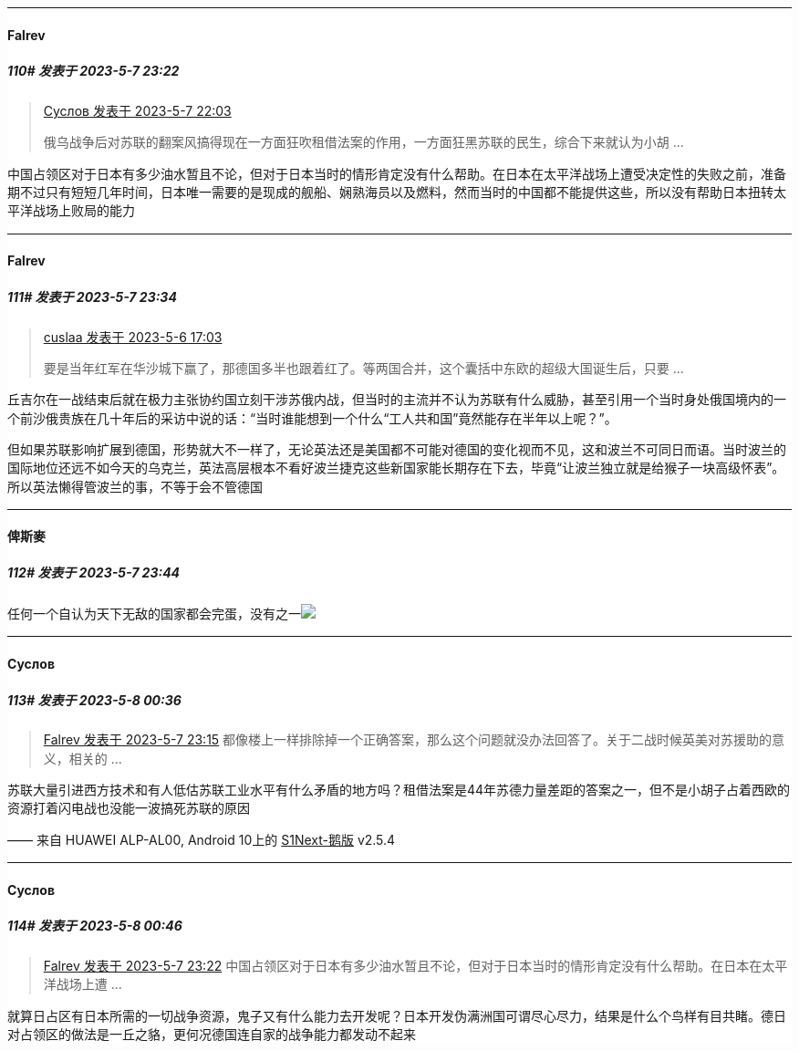 *****

####  Falrev  
##### 110#       发表于 2023-5-7 23:22

<blockquote><a href="httphttps://bbs.saraba1st.com/2b/forum.php?mod=redirect&amp;goto=findpost&amp;pid=60764825&amp;ptid=2133341" target="_blank">Суслов 发表于 2023-5-7 22:03</a>

俄乌战争后对苏联的翻案风搞得现在一方面狂吹租借法案的作用，一方面狂黑苏联的民生，综合下来就认为小胡 ...</blockquote>
中国占领区对于日本有多少油水暂且不论，但对于日本当时的情形肯定没有什么帮助。在日本在太平洋战场上遭受决定性的失败之前，准备期不过只有短短几年时间，日本唯一需要的是现成的舰船、娴熟海员以及燃料，然而当时的中国都不能提供这些，所以没有帮助日本扭转太平洋战场上败局的能力


*****

####  Falrev  
##### 111#       发表于 2023-5-7 23:34

<blockquote><a href="httphttps://bbs.saraba1st.com/2b/forum.php?mod=redirect&amp;goto=findpost&amp;pid=60746349&amp;ptid=2133341" target="_blank">cuslaa 发表于 2023-5-6 17:03</a>

要是当年红军在华沙城下赢了，那德国多半也跟着红了。等两国合并，这个囊括中东欧的超级大国诞生后，只要 ...</blockquote>
丘吉尔在一战结束后就在极力主张协约国立刻干涉苏俄内战，但当时的主流并不认为苏联有什么威胁，甚至引用一个当时身处俄国境内的一个前沙俄贵族在几十年后的采访中说的话：“当时谁能想到一个什么“工人共和国”竟然能存在半年以上呢？”。

但如果苏联影响扩展到德国，形势就大不一样了，无论英法还是美国都不可能对德国的变化视而不见，这和波兰不可同日而语。当时波兰的国际地位还远不如今天的乌克兰，英法高层根本不看好波兰捷克这些新国家能长期存在下去，毕竟“让波兰独立就是给猴子一块高级怀表”。所以英法懒得管波兰的事，不等于会不管德国


*****

####  俾斯麥  
##### 112#       发表于 2023-5-7 23:44

任何一个自认为天下无敌的国家都会完蛋，没有之一<img src="https://static.saraba1st.com/image/smiley/face2017/066.png" referrerpolicy="no-referrer">


*****

####  Суслов  
##### 113#       发表于 2023-5-8 00:36

<blockquote><a href="httphttps://bbs.saraba1st.com/2b/forum.php?mod=redirect&amp;goto=findpost&amp;pid=60766017&amp;ptid=2133341" target="_blank">Falrev 发表于 2023-5-7 23:15</a>
都像楼上一样排除掉一个正确答案，那么这个问题就没办法回答了。关于二战时候英美对苏援助的意义，相关的 ...</blockquote>
苏联大量引进西方技术和有人低估苏联工业水平有什么矛盾的地方吗？租借法案是44年苏德力量差距的答案之一，但不是小胡子占着西欧的资源打着闪电战也没能一波搞死苏联的原因

—— 来自 HUAWEI ALP-AL00, Android 10上的 [S1Next-鹅版](https://github.com/ykrank/S1-Next/releases) v2.5.4


*****

####  Суслов  
##### 114#       发表于 2023-5-8 00:46

<blockquote><a href="httphttps://bbs.saraba1st.com/2b/forum.php?mod=redirect&amp;goto=findpost&amp;pid=60766110&amp;ptid=2133341" target="_blank">Falrev 发表于 2023-5-7 23:22</a>
中国占领区对于日本有多少油水暂且不论，但对于日本当时的情形肯定没有什么帮助。在日本在太平洋战场上遭 ...</blockquote>
就算日占区有日本所需的一切战争资源，鬼子又有什么能力去开发呢？日本开发伪满洲国可谓尽心尽力，结果是什么个鸟样有目共睹。德日对占领区的做法是一丘之貉，更何况德国连自家的战争能力都发动不起来
